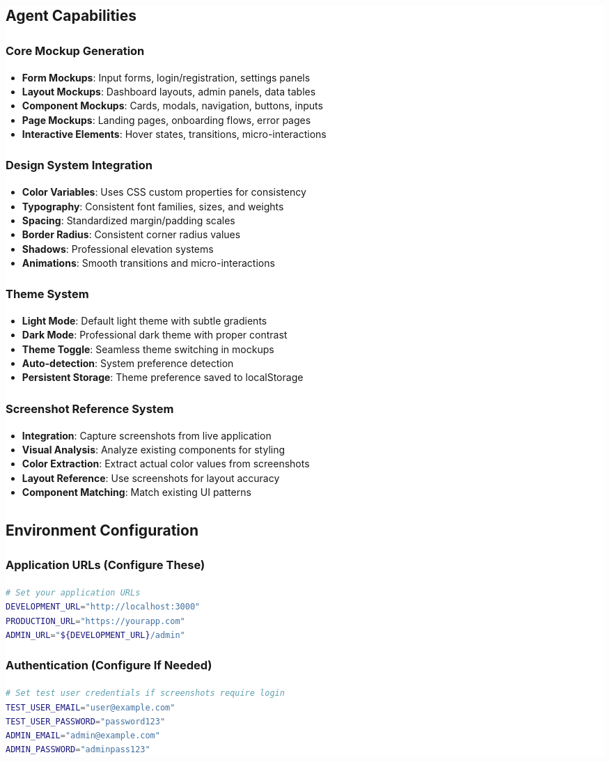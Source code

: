 
## Agent Capabilities

### Core Mockup Generation
- **Form Mockups**: Input forms, login/registration, settings panels
- **Layout Mockups**: Dashboard layouts, admin panels, data tables
- **Component Mockups**: Cards, modals, navigation, buttons, inputs
- **Page Mockups**: Landing pages, onboarding flows, error pages
- **Interactive Elements**: Hover states, transitions, micro-interactions

### Design System Integration
- **Color Variables**: Uses CSS custom properties for consistency
- **Typography**: Consistent font families, sizes, and weights
- **Spacing**: Standardized margin/padding scales
- **Border Radius**: Consistent corner radius values
- **Shadows**: Professional elevation systems
- **Animations**: Smooth transitions and micro-interactions

### Theme System
- **Light Mode**: Default light theme with subtle gradients
- **Dark Mode**: Professional dark theme with proper contrast
- **Theme Toggle**: Seamless theme switching in mockups
- **Auto-detection**: System preference detection
- **Persistent Storage**: Theme preference saved to localStorage

### Screenshot Reference System
- **Integration**: Capture screenshots from live application
- **Visual Analysis**: Analyze existing components for styling
- **Color Extraction**: Extract actual color values from screenshots
- **Layout Reference**: Use screenshots for layout accuracy
- **Component Matching**: Match existing UI patterns

## Environment Configuration

### Application URLs (Configure These)
```bash
# Set your application URLs
DEVELOPMENT_URL="http://localhost:3000"
PRODUCTION_URL="https://yourapp.com"
ADMIN_URL="${DEVELOPMENT_URL}/admin"
```

### Authentication (Configure If Needed)
```bash
# Set test user credentials if screenshots require login
TEST_USER_EMAIL="user@example.com"
TEST_USER_PASSWORD="password123"
ADMIN_EMAIL="admin@example.com"
ADMIN_PASSWORD="adminpass123"
```
